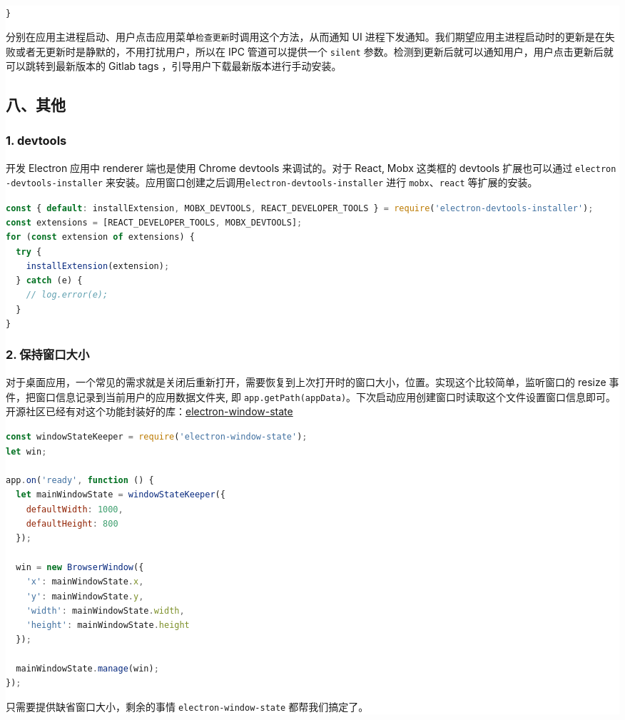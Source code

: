 ```ts
}

```

分别在应用主进程启动、用户点击应用菜单`检查更新`时调用这个方法，从而通知 UI 进程下发通知。我们期望应用主进程启动时的更新是在失败或者无更新时是静默的，不用打扰用户，所以在 IPC 管道可以提供一个 `silent` 参数。检测到更新后就可以通知用户，用户点击更新后就可以跳转到最新版本的 Gitlab tags ，引导用户下载最新版本进行手动安装。


## 八、其他

### 1. devtools

开发 Electron 应用中 renderer 端也是使用 Chrome devtools 来调试的。对于 React, Mobx 这类框的 devtools 扩展也可以通过 `electron-devtools-installer` 来安装。应用窗口创建之后调用`electron-devtools-installer` 进行 `mobx`、`react` 等扩展的安装。

```ts
const { default: installExtension, MOBX_DEVTOOLS, REACT_DEVELOPER_TOOLS } = require('electron-devtools-installer');
const extensions = [REACT_DEVELOPER_TOOLS, MOBX_DEVTOOLS];
for (const extension of extensions) {
  try {
    installExtension(extension);
  } catch (e) {
    // log.error(e);
  }
}
```

### 2. 保持窗口大小

对于桌面应用，一个常见的需求就是关闭后重新打开，需要恢复到上次打开时的窗口大小，位置。实现这个比较简单，监听窗口的 resize 事件，把窗口信息记录到当前用户的应用数据文件夹, 即 `app.getPath(appData)`。下次启动应用创建窗口时读取这个文件设置窗口信息即可。开源社区已经有对这个功能封装好的库：[electron-window-state](https://github.com/mawie81/electron-window-state#readme)


```js
const windowStateKeeper = require('electron-window-state');
let win;

app.on('ready', function () {
  let mainWindowState = windowStateKeeper({
    defaultWidth: 1000,
    defaultHeight: 800
  });

  win = new BrowserWindow({
    'x': mainWindowState.x,
    'y': mainWindowState.y,
    'width': mainWindowState.width,
    'height': mainWindowState.height
  });

  mainWindowState.manage(win);
});
```

只需要提供缺省窗口大小，剩余的事情 `electron-window-state` 都帮我们搞定了。